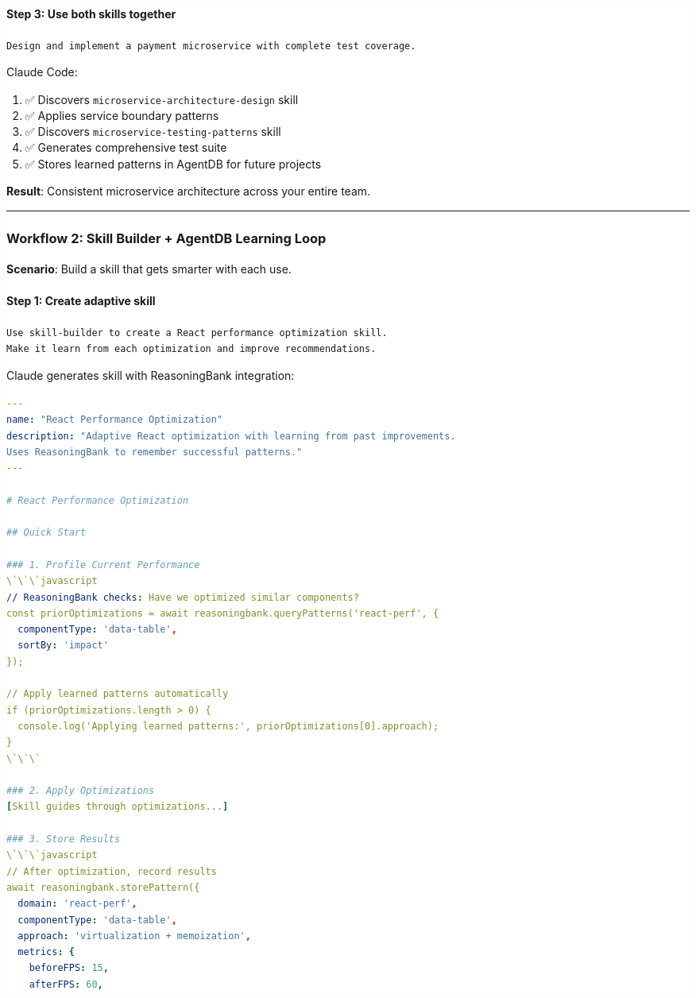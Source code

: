 #### Step 3: Use both skills together

```
Design and implement a payment microservice with complete test coverage.
```

Claude Code:
1. ✅ Discovers `microservice-architecture-design` skill
2. ✅ Applies service boundary patterns
3. ✅ Discovers `microservice-testing-patterns` skill
4. ✅ Generates comprehensive test suite
5. ✅ Stores learned patterns in AgentDB for future projects

**Result**: Consistent microservice architecture across your entire team.

---

### Workflow 2: Skill Builder + AgentDB Learning Loop

**Scenario**: Build a skill that gets smarter with each use.

#### Step 1: Create adaptive skill

```
Use skill-builder to create a React performance optimization skill.
Make it learn from each optimization and improve recommendations.
```

Claude generates skill with ReasoningBank integration:
```yaml
---
name: "React Performance Optimization"
description: "Adaptive React optimization with learning from past improvements.
Uses ReasoningBank to remember successful patterns."
---

# React Performance Optimization

## Quick Start

### 1. Profile Current Performance
\`\`\`javascript
// ReasoningBank checks: Have we optimized similar components?
const priorOptimizations = await reasoningbank.queryPatterns('react-perf', {
  componentType: 'data-table',
  sortBy: 'impact'
});

// Apply learned patterns automatically
if (priorOptimizations.length > 0) {
  console.log('Applying learned patterns:', priorOptimizations[0].approach);
}
\`\`\`

### 2. Apply Optimizations
[Skill guides through optimizations...]

### 3. Store Results
\`\`\`javascript
// After optimization, record results
await reasoningbank.storePattern({
  domain: 'react-perf',
  componentType: 'data-table',
  approach: 'virtualization + memoization',
  metrics: {
    beforeFPS: 15,
    afterFPS: 60,
```